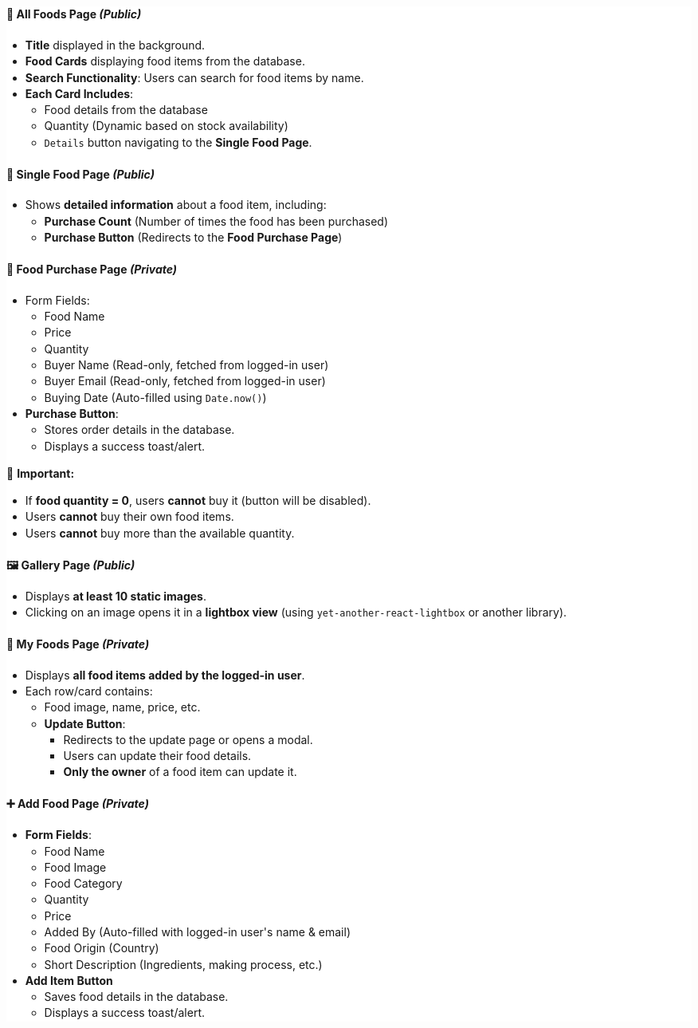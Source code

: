 #### 🍕 All Foods Page *(Public)*
- **Title** displayed in the background.
- **Food Cards** displaying food items from the database.
- **Search Functionality**: Users can search for food items by name.
- **Each Card Includes**:
  - Food details from the database
  - Quantity (Dynamic based on stock availability)
  - `Details` button navigating to the **Single Food Page**.

#### 🥘 Single Food Page *(Public)*
- Shows **detailed information** about a food item, including:
  - **Purchase Count** (Number of times the food has been purchased)
  - **Purchase Button** (Redirects to the **Food Purchase Page**)

#### 🛒 Food Purchase Page *(Private)*
- Form Fields:
  - Food Name
  - Price
  - Quantity
  - Buyer Name (Read-only, fetched from logged-in user)
  - Buyer Email (Read-only, fetched from logged-in user)
  - Buying Date (Auto-filled using `Date.now()`)
- **Purchase Button**:
  - Stores order details in the database.
  - Displays a success toast/alert.

📝 **Important:**  
- If **food quantity = 0**, users **cannot** buy it (button will be disabled).  
- Users **cannot** buy their own food items.  
- Users **cannot** buy more than the available quantity.

#### 🖼️ Gallery Page *(Public)*
- Displays **at least 10 static images**.
- Clicking on an image opens it in a **lightbox view** (using `yet-another-react-lightbox` or another library).

#### 🍔 My Foods Page *(Private)*
- Displays **all food items added by the logged-in user**.
- Each row/card contains:
  - Food image, name, price, etc.
  - **Update Button**:
    - Redirects to the update page or opens a modal.
    - Users can update their food details.
    - **Only the owner** of a food item can update it.

#### ➕ Add Food Page *(Private)*
- **Form Fields**:
  - Food Name
  - Food Image
  - Food Category
  - Quantity
  - Price
  - Added By (Auto-filled with logged-in user's name & email)
  - Food Origin (Country)
  - Short Description (Ingredients, making process, etc.)
- **Add Item Button**
  - Saves food details in the database.
  - Displays a success toast/alert.
